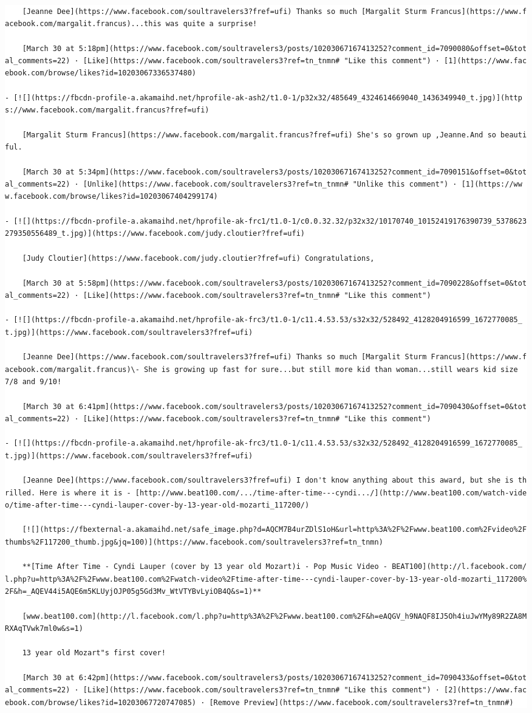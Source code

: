         [Jeanne Dee](https://www.facebook.com/soultravelers3?fref=ufi) Thanks so much [Margalit Sturm Francus](https://www.facebook.com/margalit.francus)...this was quite a surprise!
        
        [March 30 at 5:18pm](https://www.facebook.com/soultravelers3/posts/10203067167413252?comment_id=7090080&offset=0&total_comments=22) · [Like](https://www.facebook.com/soultravelers3?ref=tn_tnmn# "Like this comment") · [1](https://www.facebook.com/browse/likes?id=10203067336537480)
        
    - [![](https://fbcdn-profile-a.akamaihd.net/hprofile-ak-ash2/t1.0-1/p32x32/485649_4324614669040_1436349940_t.jpg)](https://www.facebook.com/margalit.francus?fref=ufi)
        
        [Margalit Sturm Francus](https://www.facebook.com/margalit.francus?fref=ufi) She's so grown up ,Jeanne.And so beautiful.
        
        [March 30 at 5:34pm](https://www.facebook.com/soultravelers3/posts/10203067167413252?comment_id=7090151&offset=0&total_comments=22) · [Unlike](https://www.facebook.com/soultravelers3?ref=tn_tnmn# "Unlike this comment") · [1](https://www.facebook.com/browse/likes?id=10203067404299174)
        
    - [![](https://fbcdn-profile-a.akamaihd.net/hprofile-ak-frc1/t1.0-1/c0.0.32.32/p32x32/10170740_10152419176390739_5378623279350556489_t.jpg)](https://www.facebook.com/judy.cloutier?fref=ufi)
        
        [Judy Cloutier](https://www.facebook.com/judy.cloutier?fref=ufi) Congratulations,
        
        [March 30 at 5:58pm](https://www.facebook.com/soultravelers3/posts/10203067167413252?comment_id=7090228&offset=0&total_comments=22) · [Like](https://www.facebook.com/soultravelers3?ref=tn_tnmn# "Like this comment")
        
    - [![](https://fbcdn-profile-a.akamaihd.net/hprofile-ak-frc3/t1.0-1/c11.4.53.53/s32x32/528492_4128204916599_1672770085_t.jpg)](https://www.facebook.com/soultravelers3?fref=ufi)
        
        [Jeanne Dee](https://www.facebook.com/soultravelers3?fref=ufi) Thanks so much [Margalit Sturm Francus](https://www.facebook.com/margalit.francus)\- She is growing up fast for sure...but still more kid than woman...still wears kid size 7/8 and 9/10!
        
        [March 30 at 6:41pm](https://www.facebook.com/soultravelers3/posts/10203067167413252?comment_id=7090430&offset=0&total_comments=22) · [Like](https://www.facebook.com/soultravelers3?ref=tn_tnmn# "Like this comment")
        
    - [![](https://fbcdn-profile-a.akamaihd.net/hprofile-ak-frc3/t1.0-1/c11.4.53.53/s32x32/528492_4128204916599_1672770085_t.jpg)](https://www.facebook.com/soultravelers3?fref=ufi)
        
        [Jeanne Dee](https://www.facebook.com/soultravelers3?fref=ufi) I don't know anything about this award, but she is thrilled. Here is where it is - [http://www.beat100.com/.../time-after-time---cyndi.../](http://www.beat100.com/watch-video/time-after-time---cyndi-lauper-cover-by-13-year-old-mozarti_117200/)
        
        [![](https://fbexternal-a.akamaihd.net/safe_image.php?d=AQCM7B4urZDlS1oH&url=http%3A%2F%2Fwww.beat100.com%2Fvideo%2Fthumbs%2F117200_thumb.jpg&jq=100)](https://www.facebook.com/soultravelers3?ref=tn_tnmn)
        
        **[Time After Time - Cyndi Lauper (cover by 13 year old Mozart)i - Pop Music Video - BEAT100](http://l.facebook.com/l.php?u=http%3A%2F%2Fwww.beat100.com%2Fwatch-video%2Ftime-after-time---cyndi-lauper-cover-by-13-year-old-mozarti_117200%2F&h=_AQEV44i5AQE6m5KLUyjOJP05g5Gd3Mv_WtVTYBvLyiOB4Q&s=1)**
        
        [www.beat100.com](http://l.facebook.com/l.php?u=http%3A%2F%2Fwww.beat100.com%2F&h=eAQGV_h9NAQF8IJ5Oh4iuJwYMy89R2ZA8MRXAqTVwk7ml0w&s=1)
        
        13 year old Mozart"s first cover!
        
        [March 30 at 6:42pm](https://www.facebook.com/soultravelers3/posts/10203067167413252?comment_id=7090433&offset=0&total_comments=22) · [Like](https://www.facebook.com/soultravelers3?ref=tn_tnmn# "Like this comment") · [2](https://www.facebook.com/browse/likes?id=10203067720747085) · [Remove Preview](https://www.facebook.com/soultravelers3?ref=tn_tnmn#)
        